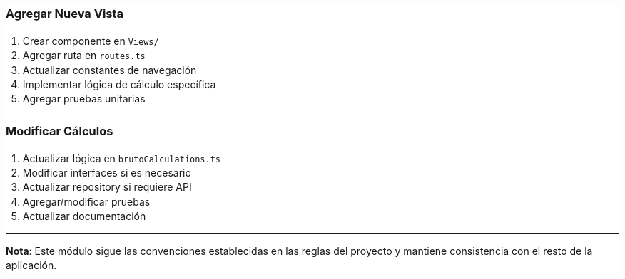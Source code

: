 ### Agregar Nueva Vista

1. Crear componente en `Views/`
2. Agregar ruta en `routes.ts`
3. Actualizar constantes de navegación
4. Implementar lógica de cálculo específica
5. Agregar pruebas unitarias

### Modificar Cálculos

1. Actualizar lógica en `brutoCalculations.ts`
2. Modificar interfaces si es necesario
3. Actualizar repository si requiere API
4. Agregar/modificar pruebas
5. Actualizar documentación

---

**Nota**: Este módulo sigue las convenciones establecidas en las reglas del proyecto y mantiene consistencia con el resto de la aplicación.
